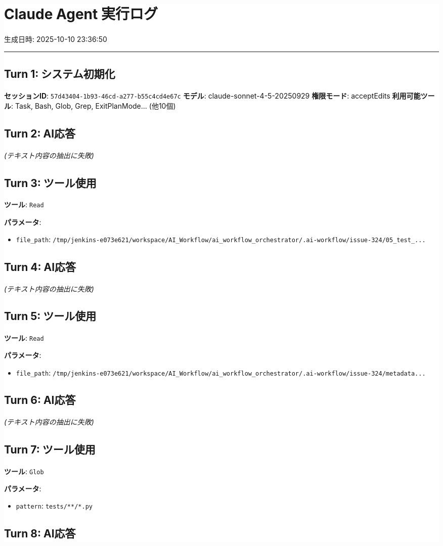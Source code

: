# Claude Agent 実行ログ

生成日時: 2025-10-10 23:36:50

---

## Turn 1: システム初期化

**セッションID**: `57d43404-1b93-46cd-a277-b55c4cd4e67c`
**モデル**: claude-sonnet-4-5-20250929
**権限モード**: acceptEdits
**利用可能ツール**: Task, Bash, Glob, Grep, ExitPlanMode... (他10個)

## Turn 2: AI応答

*(テキスト内容の抽出に失敗)*

## Turn 3: ツール使用

**ツール**: `Read`

**パラメータ**:
- `file_path`: `/tmp/jenkins-e073e621/workspace/AI_Workflow/ai_workflow_orchestrator/.ai-workflow/issue-324/05_test_...`

## Turn 4: AI応答

*(テキスト内容の抽出に失敗)*

## Turn 5: ツール使用

**ツール**: `Read`

**パラメータ**:
- `file_path`: `/tmp/jenkins-e073e621/workspace/AI_Workflow/ai_workflow_orchestrator/.ai-workflow/issue-324/metadata...`

## Turn 6: AI応答

*(テキスト内容の抽出に失敗)*

## Turn 7: ツール使用

**ツール**: `Glob`

**パラメータ**:
- `pattern`: `tests/**/*.py`

## Turn 8: AI応答
